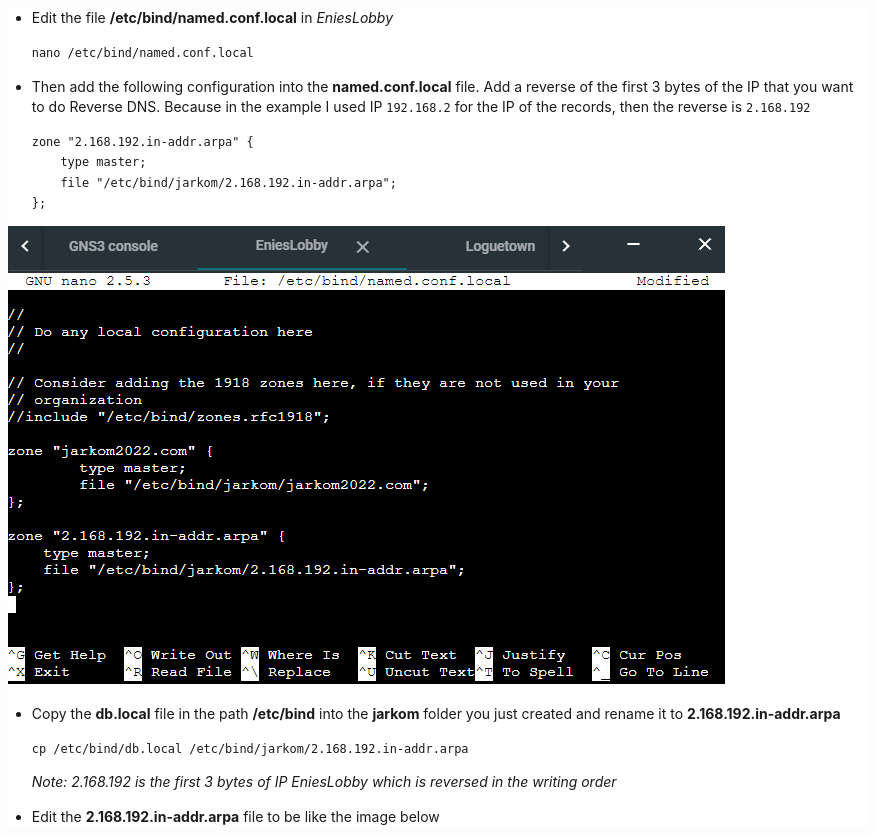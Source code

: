 - Edit the file **/etc/bind/named.conf.local** in *EniesLobby*

  ```
  nano /etc/bind/named.conf.local
  ```

- Then add the following configuration into the **named.conf.local** file. Add a reverse of the first 3 bytes of the IP that you want to do Reverse DNS. Because in the example I used IP `192.168.2` for the IP of the records, then the reverse is `2.168.192`

  ```
  zone "2.168.192.in-addr.arpa" {
      type master;
      file "/etc/bind/jarkom/2.168.192.in-addr.arpa";
  };
  ```

![](images/6-1.png)

- Copy the **db.local** file in the path **/etc/bind** into the **jarkom** folder you just created and rename it to **2.168.192.in-addr.arpa**

  ```
  cp /etc/bind/db.local /etc/bind/jarkom/2.168.192.in-addr.arpa
  ```

  *Note: 2.168.192 is the first 3 bytes of IP EniesLobby which is reversed in the writing order*

- Edit the **2.168.192.in-addr.arpa** file to be like the image below

